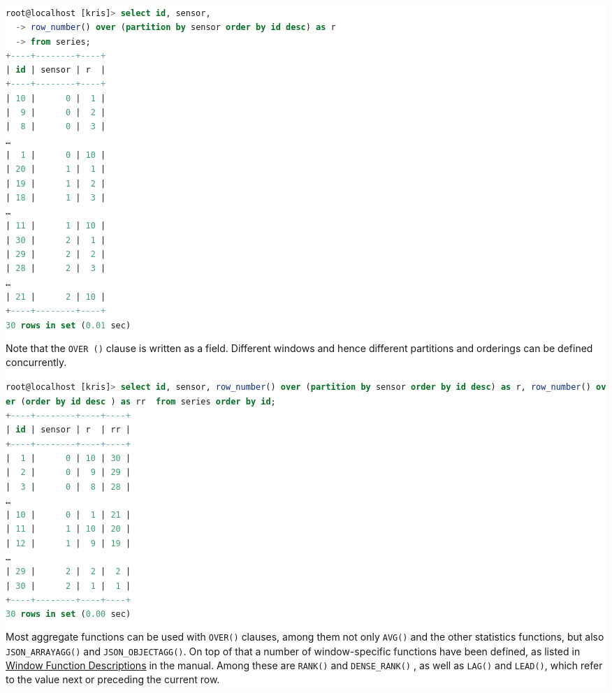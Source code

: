 ```sql
root@localhost [kris]> select id, sensor, 
  -> row_number() over (partition by sensor order by id desc) as r 
  -> from series;
+----+--------+----+
| id | sensor | r  |
+----+--------+----+
| 10 |      0 |  1 |
|  9 |      0 |  2 |
|  8 |      0 |  3 |
…
|  1 |      0 | 10 |
| 20 |      1 |  1 |
| 19 |      1 |  2 |
| 18 |      1 |  3 |
…
| 11 |      1 | 10 |
| 30 |      2 |  1 |
| 29 |      2 |  2 |
| 28 |      2 |  3 |
…
| 21 |      2 | 10 |
+----+--------+----+
30 rows in set (0.01 sec)
```

Note that the `OVER ()` clause is written as a field. Different windows and hence different partitions and orderings can be defined concurrently.

```sql
root@localhost [kris]> select id, sensor, row_number() over (partition by sensor order by id desc) as r, row_number() over (order by id desc ) as rr  from series order by id;
+----+--------+----+----+
| id | sensor | r  | rr |
+----+--------+----+----+
|  1 |      0 | 10 | 30 |
|  2 |      0 |  9 | 29 |
|  3 |      0 |  8 | 28 |
…
| 10 |      0 |  1 | 21 |
| 11 |      1 | 10 | 20 |
| 12 |      1 |  9 | 19 |
…
| 29 |      2 |  2 |  2 |
| 30 |      2 |  1 |  1 |
+----+--------+----+----+
30 rows in set (0.00 sec)
```

Most aggregate functions can be used with `OVER()` clauses, among them not only `AVG()` and the other statistics functions, but also `JSON_ARRAYAGG()` and `JSON_OBJECTAGG()`. On top of that a number of window-specific functions have been defined, as listed in [Window Function Descriptions](https://dev.mysql.com/doc/refman/8.0/en/window-function-descriptions.html) in the manual. Among these are `RANK()` and `DENSE_RANK()` , as well as `LAG()` and `LEAD()`, which refer to the value next or preceding the current row.
